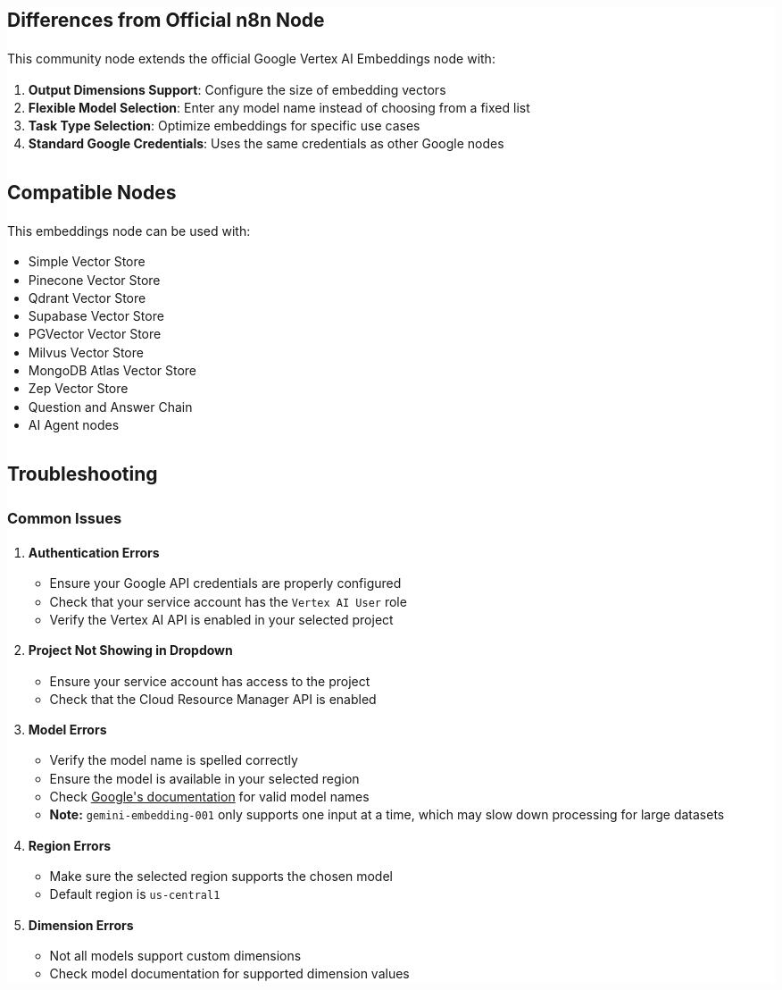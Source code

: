 ## Differences from Official n8n Node

This community node extends the official Google Vertex AI Embeddings node with:

1. **Output Dimensions Support**: Configure the size of embedding vectors
2. **Flexible Model Selection**: Enter any model name instead of choosing from a fixed list
3. **Task Type Selection**: Optimize embeddings for specific use cases
4. **Standard Google Credentials**: Uses the same credentials as other Google nodes

## Compatible Nodes

This embeddings node can be used with:

- Simple Vector Store
- Pinecone Vector Store
- Qdrant Vector Store
- Supabase Vector Store
- PGVector Vector Store
- Milvus Vector Store
- MongoDB Atlas Vector Store
- Zep Vector Store
- Question and Answer Chain
- AI Agent nodes

## Troubleshooting

### Common Issues

1. **Authentication Errors**
   - Ensure your Google API credentials are properly configured
   - Check that your service account has the `Vertex AI User` role
   - Verify the Vertex AI API is enabled in your selected project

2. **Project Not Showing in Dropdown**
   - Ensure your service account has access to the project
   - Check that the Cloud Resource Manager API is enabled

3. **Model Errors**
   - Verify the model name is spelled correctly
   - Ensure the model is available in your selected region
   - Check [Google's documentation](https://cloud.google.com/vertex-ai/generative-ai/docs/model-reference/text-embeddings-api) for valid model names
   - **Note:** `gemini-embedding-001` only supports one input at a time, which may slow down processing for large datasets

4. **Region Errors**
   - Make sure the selected region supports the chosen model
   - Default region is `us-central1`

5. **Dimension Errors**
   - Not all models support custom dimensions
   - Check model documentation for supported dimension values
